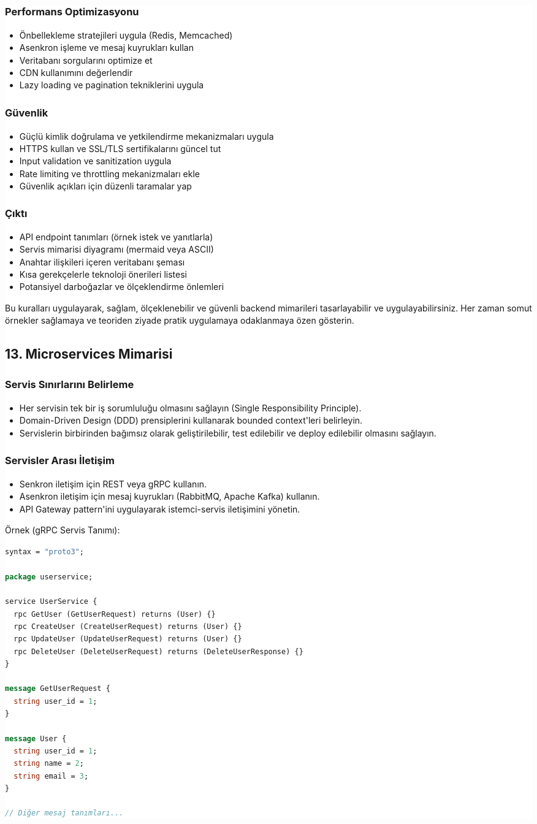 ### Performans Optimizasyonu
- Önbellekleme stratejileri uygula (Redis, Memcached)
- Asenkron işleme ve mesaj kuyrukları kullan
- Veritabanı sorgularını optimize et
- CDN kullanımını değerlendir
- Lazy loading ve pagination tekniklerini uygula

### Güvenlik
- Güçlü kimlik doğrulama ve yetkilendirme mekanizmaları uygula
- HTTPS kullan ve SSL/TLS sertifikalarını güncel tut
- Input validation ve sanitization uygula
- Rate limiting ve throttling mekanizmaları ekle
- Güvenlik açıkları için düzenli taramalar yap

### Çıktı
- API endpoint tanımları (örnek istek ve yanıtlarla)
- Servis mimarisi diyagramı (mermaid veya ASCII)
- Anahtar ilişkileri içeren veritabanı şeması
- Kısa gerekçelerle teknoloji önerileri listesi
- Potansiyel darboğazlar ve ölçeklendirme önlemleri

Bu kuralları uygulayarak, sağlam, ölçeklenebilir ve güvenli backend mimarileri tasarlayabilir ve uygulayabilirsiniz. Her zaman somut örnekler sağlamaya ve teoriden ziyade pratik uygulamaya odaklanmaya özen gösterin.

## 13. Microservices Mimarisi

### Servis Sınırlarını Belirleme
- Her servisin tek bir iş sorumluluğu olmasını sağlayın (Single Responsibility Principle).
- Domain-Driven Design (DDD) prensiplerini kullanarak bounded context'leri belirleyin.
- Servislerin birbirinden bağımsız olarak geliştirilebilir, test edilebilir ve deploy edilebilir olmasını sağlayın.

### Servisler Arası İletişim
- Senkron iletişim için REST veya gRPC kullanın.
- Asenkron iletişim için mesaj kuyrukları (RabbitMQ, Apache Kafka) kullanın.
- API Gateway pattern'ini uygulayarak istemci-servis iletişimini yönetin.

Örnek (gRPC Servis Tanımı):
```protobuf
syntax = "proto3";

package userservice;

service UserService {
  rpc GetUser (GetUserRequest) returns (User) {}
  rpc CreateUser (CreateUserRequest) returns (User) {}
  rpc UpdateUser (UpdateUserRequest) returns (User) {}
  rpc DeleteUser (DeleteUserRequest) returns (DeleteUserResponse) {}
}

message GetUserRequest {
  string user_id = 1;
}

message User {
  string user_id = 1;
  string name = 2;
  string email = 3;
}

// Diğer mesaj tanımları...
```